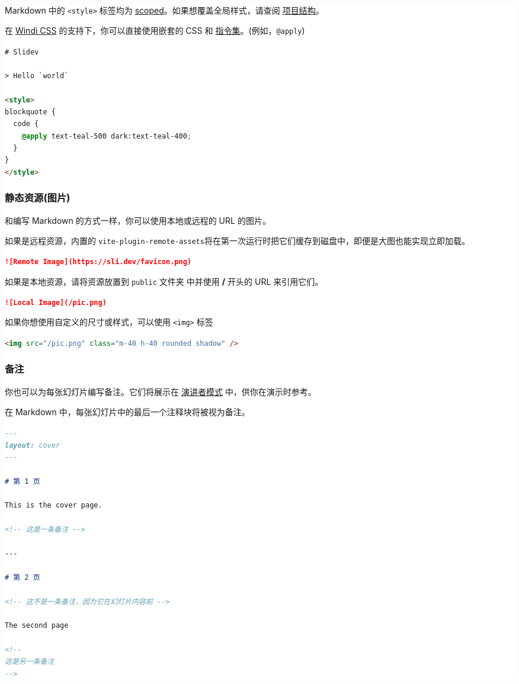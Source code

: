 Markdown 中的 `<style>` 标签均为 [scoped](https://vue-loader.vuejs.org/guide/scoped-css.html)。如果想覆盖全局样式，请查阅 [项目结构](https://cn.sli.dev/custom/directory-structure.html#style)。

在 [Windi CSS](https://windicss.org/) 的支持下，你可以直接使用嵌套的 CSS 和 [指令集](https://windicss.org/features/directives.html)。(例如，`@apply`)

```html
# Slidev

> Hello `world`

<style>
blockquote {
  code {
    @apply text-teal-500 dark:text-teal-400;
  }
}
</style>
```

### 静态资源(图片)

和编写 Markdown 的方式一样，你可以使用本地或远程的 URL 的图片。

如果是远程资源，内置的 `vite-plugin-remote-assets`将在第一次运行时把它们缓存到磁盘中，即便是大图也能实现立即加载。

```markdown
![Remote Image](https://sli.dev/favicon.png)
```

如果是本地资源，请将资源放置到 `public` 文件夹 中并使用 **/** 开头的 URL 来引用它们。

```markdown
![Local Image](/pic.png)
```

如果你想使用自定义的尺寸或样式，可以使用 `<img>` 标签

```markdown
<img src="/pic.png" class="m-40 h-40 rounded shadow" />
```

### 备注

你也可以为每张幻灯片编写备注。它们将展示在 [演讲者模式](https://cn.sli.dev/guide/presenter-mode.html) 中，供你在演示时参考。

在 Markdown 中，每张幻灯片中的最后一个注释块将被视为备注。

```markdown
---
layout: cover
---

# 第 1 页

This is the cover page.

<!-- 这是一条备注 -->

---

# 第 2 页

<!-- 这不是一条备注，因为它在幻灯片内容前 -->

The second page

<!--
这是另一条备注
-->
```